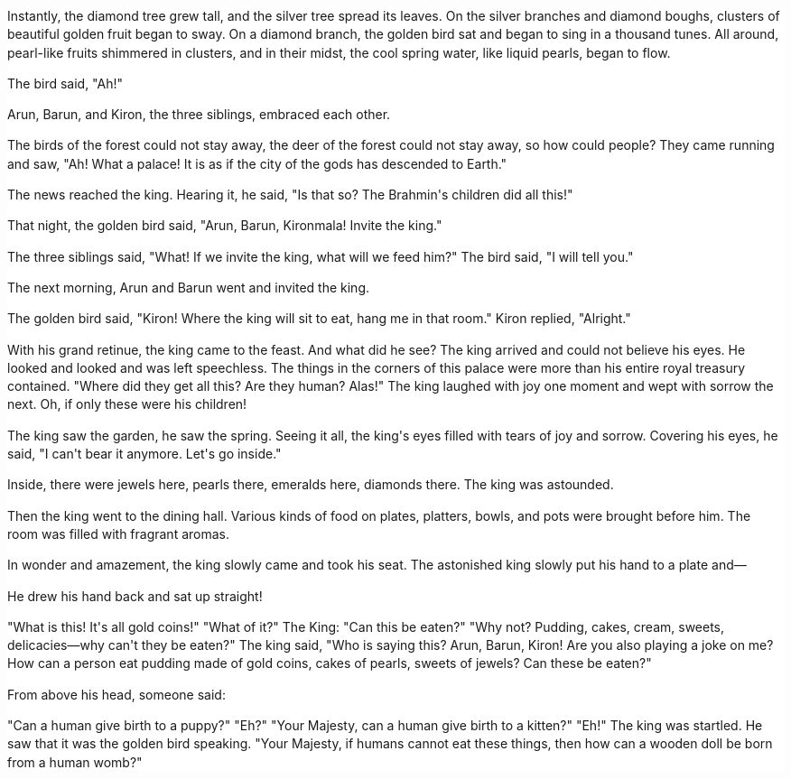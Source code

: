 Instantly, the diamond tree grew tall, and the silver tree spread its leaves. On the silver branches and diamond boughs, clusters of beautiful golden fruit began to sway. On a diamond branch, the golden bird sat and began to sing in a thousand tunes. All around, pearl-like fruits shimmered in clusters, and in their midst, the cool spring water, like liquid pearls, began to flow.

The bird said, "Ah!"

Arun, Barun, and Kiron, the three siblings, embraced each other.

The birds of the forest could not stay away, the deer of the forest could not stay away, so how could people? They came running and saw, "Ah! What a palace! It is as if the city of the gods has descended to Earth."

The news reached the king. Hearing it, he said, "Is that so? The Brahmin's children did all this!"

That night, the golden bird said, "Arun, Barun, Kironmala! Invite the king."

The three siblings said, "What! If we invite the king, what will we feed him?"
The bird said, "I will tell you."

The next morning, Arun and Barun went and invited the king.

The golden bird said, "Kiron! Where the king will sit to eat, hang me in that room."
Kiron replied, "Alright."

With his grand retinue, the king came to the feast. And what did he see? The king arrived and could not believe his eyes. He looked and looked and was left speechless. The things in the corners of this palace were more than his entire royal treasury contained. "Where did they get all this? Are they human? Alas!" The king laughed with joy one moment and wept with sorrow the next. Oh, if only these were his children!

The king saw the garden, he saw the spring. Seeing it all, the king's eyes filled with tears of joy and sorrow. Covering his eyes, he said, "I can't bear it anymore. Let's go inside."

Inside, there were jewels here, pearls there, emeralds here, diamonds there. The king was astounded.

Then the king went to the dining hall. Various kinds of food on plates, platters, bowls, and pots were brought before him. The room was filled with fragrant aromas.

In wonder and amazement, the king slowly came and took his seat. The astonished king slowly put his hand to a plate and—

He drew his hand back and sat up straight!

"What is this! It's all gold coins!"
"What of it?"
The King: "Can this be eaten?"
"Why not? Pudding, cakes, cream, sweets, delicacies—why can't they be eaten?"
The king said, "Who is saying this? Arun, Barun, Kiron! Are you also playing a joke on me? How can a person eat pudding made of gold coins, cakes of pearls, sweets of jewels? Can these be eaten?"

From above his head, someone said:

"Can a human give birth to a puppy?"
"Eh?"
"Your Majesty, can a human give birth to a kitten?"
"Eh!" The king was startled. He saw that it was the golden bird speaking.
"Your Majesty, if humans cannot eat these things, then how can a wooden doll be born from a human womb?"
